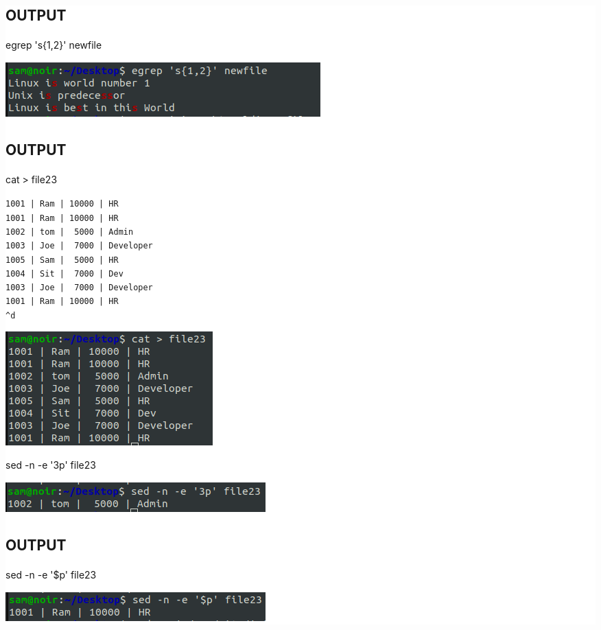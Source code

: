## OUTPUT

egrep 's{1,2}' newfile

![image](./images/s32.png)

## OUTPUT

cat > file23

```
1001 | Ram | 10000 | HR
1001 | Ram | 10000 | HR
1002 | tom |  5000 | Admin
1003 | Joe |  7000 | Developer
1005 | Sam |  5000 | HR
1004 | Sit |  7000 | Dev
1003 | Joe |  7000 | Developer
1001 | Ram | 10000 | HR
^d
```

![image](./images/s33.png)

sed -n -e '3p' file23

![image](./images/s34.png)

## OUTPUT

sed -n -e '$p' file23

![image](./images/s35.png)
